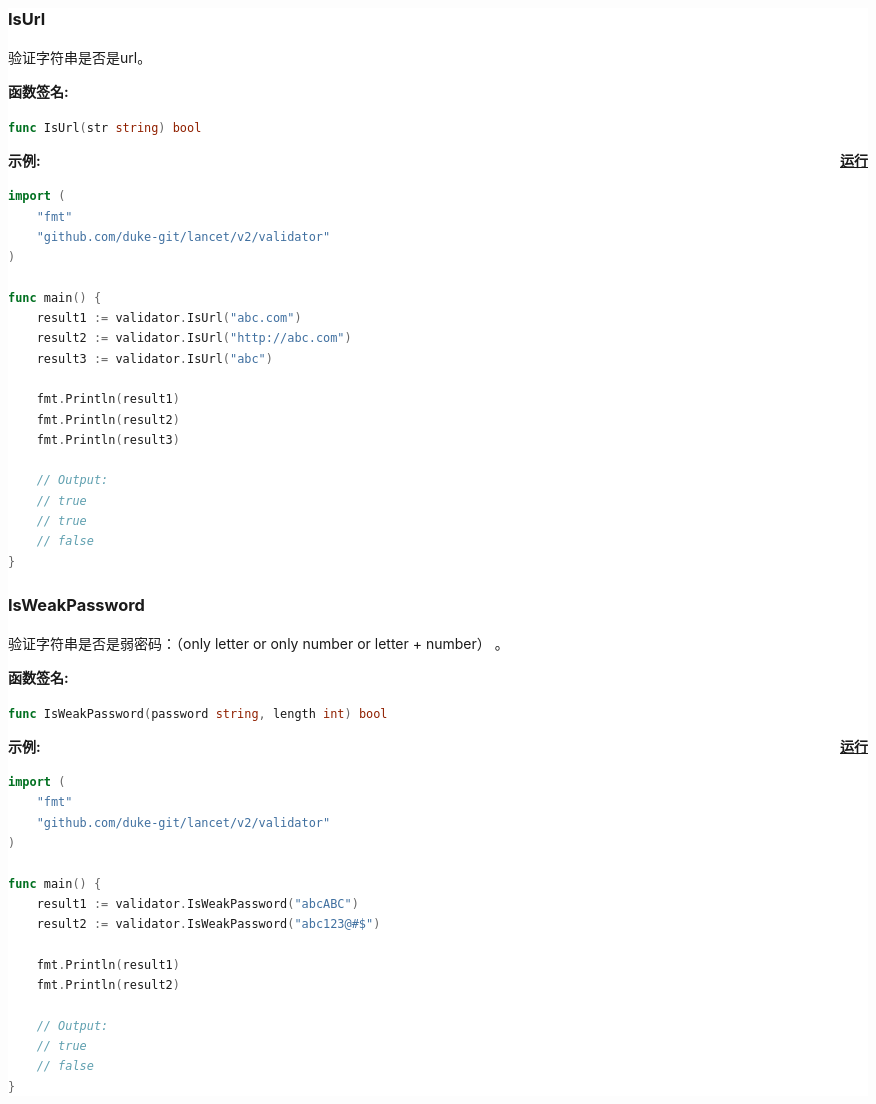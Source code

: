 
### <span id="IsUrl">IsUrl</span>

<p>验证字符串是否是url。</p>

<b>函数签名:</b>

```go
func IsUrl(str string) bool
```

<b>示例:<span style="float:right;display:inline-block">[运行](https://go.dev/play/p/pbJGa7F98Ka)</span></b>

```go
import (
    "fmt"
    "github.com/duke-git/lancet/v2/validator"
)

func main() {
    result1 := validator.IsUrl("abc.com")
    result2 := validator.IsUrl("http://abc.com")
    result3 := validator.IsUrl("abc")

    fmt.Println(result1)
    fmt.Println(result2)
    fmt.Println(result3)

    // Output:
    // true
    // true
    // false
}
```

### <span id="IsWeakPassword">IsWeakPassword</span>

<p>验证字符串是否是弱密码：（only letter or only number or letter + number）
。</p>

<b>函数签名:</b>

```go
func IsWeakPassword(password string, length int) bool
```

<b>示例:<span style="float:right;display:inline-block">[运行](https://go.dev/play/p/wqakscZH5gH)</span></b>

```go
import (
    "fmt"
    "github.com/duke-git/lancet/v2/validator"
)

func main() {
    result1 := validator.IsWeakPassword("abcABC")
    result2 := validator.IsWeakPassword("abc123@#$")

    fmt.Println(result1)
    fmt.Println(result2)

    // Output:
    // true
    // false
}
```
